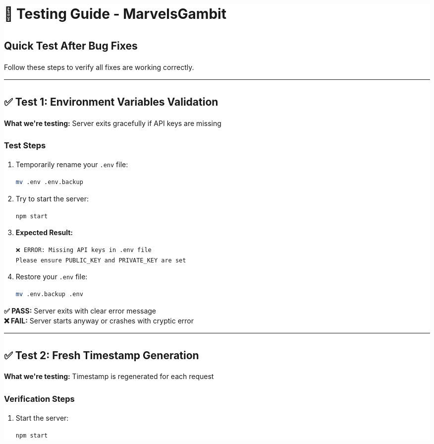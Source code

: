 # 🧪 Testing Guide - MarvelsGambit

## Quick Test After Bug Fixes

Follow these steps to verify all fixes are working correctly.

---

## ✅ Test 1: Environment Variables Validation

**What we're testing:** Server exits gracefully if API keys are missing

### Test Steps

1. Temporarily rename your `.env` file:

   ```bash
   mv .env .env.backup
   ```

2. Try to start the server:

   ```bash
   npm start
   ```

3. **Expected Result:**

   ```text
   ❌ ERROR: Missing API keys in .env file
   Please ensure PUBLIC_KEY and PRIVATE_KEY are set
   ```

4. Restore your `.env` file:

   ```bash
   mv .env.backup .env
   ```

**✅ PASS:** Server exits with clear error message  
**❌ FAIL:** Server starts anyway or crashes with cryptic error

---

## ✅ Test 2: Fresh Timestamp Generation

**What we're testing:** Timestamp is regenerated for each request

### Verification Steps

1. Start the server:

   ```bash
   npm start
   ```
